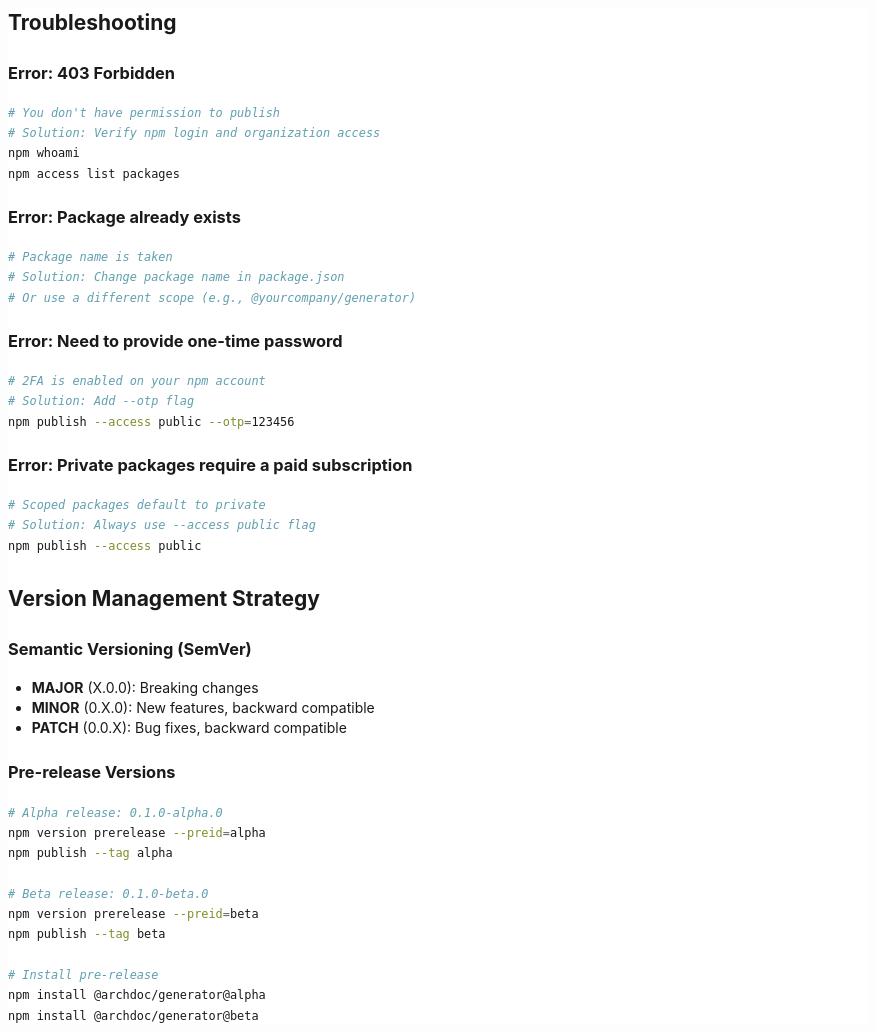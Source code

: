 ## Troubleshooting

### Error: 403 Forbidden

```bash
# You don't have permission to publish
# Solution: Verify npm login and organization access
npm whoami
npm access list packages
```

### Error: Package already exists

```bash
# Package name is taken
# Solution: Change package name in package.json
# Or use a different scope (e.g., @yourcompany/generator)
```

### Error: Need to provide one-time password

```bash
# 2FA is enabled on your npm account
# Solution: Add --otp flag
npm publish --access public --otp=123456
```

### Error: Private packages require a paid subscription

```bash
# Scoped packages default to private
# Solution: Always use --access public flag
npm publish --access public
```

## Version Management Strategy

### Semantic Versioning (SemVer)

- **MAJOR** (X.0.0): Breaking changes
- **MINOR** (0.X.0): New features, backward compatible
- **PATCH** (0.0.X): Bug fixes, backward compatible

### Pre-release Versions

```bash
# Alpha release: 0.1.0-alpha.0
npm version prerelease --preid=alpha
npm publish --tag alpha

# Beta release: 0.1.0-beta.0
npm version prerelease --preid=beta
npm publish --tag beta

# Install pre-release
npm install @archdoc/generator@alpha
npm install @archdoc/generator@beta
```
